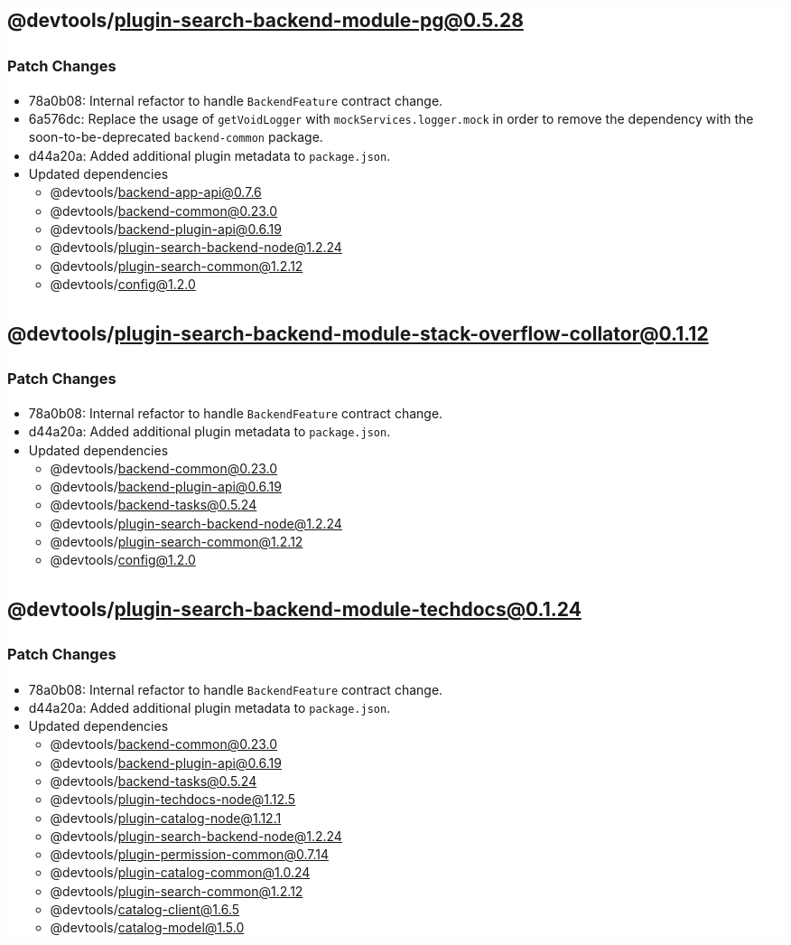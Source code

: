 ## @devtools/plugin-search-backend-module-pg@0.5.28

### Patch Changes

- 78a0b08: Internal refactor to handle `BackendFeature` contract change.
- 6a576dc: Replace the usage of `getVoidLogger` with `mockServices.logger.mock` in order to remove the dependency with the soon-to-be-deprecated `backend-common` package.
- d44a20a: Added additional plugin metadata to `package.json`.
- Updated dependencies
  - @devtools/backend-app-api@0.7.6
  - @devtools/backend-common@0.23.0
  - @devtools/backend-plugin-api@0.6.19
  - @devtools/plugin-search-backend-node@1.2.24
  - @devtools/plugin-search-common@1.2.12
  - @devtools/config@1.2.0

## @devtools/plugin-search-backend-module-stack-overflow-collator@0.1.12

### Patch Changes

- 78a0b08: Internal refactor to handle `BackendFeature` contract change.
- d44a20a: Added additional plugin metadata to `package.json`.
- Updated dependencies
  - @devtools/backend-common@0.23.0
  - @devtools/backend-plugin-api@0.6.19
  - @devtools/backend-tasks@0.5.24
  - @devtools/plugin-search-backend-node@1.2.24
  - @devtools/plugin-search-common@1.2.12
  - @devtools/config@1.2.0

## @devtools/plugin-search-backend-module-techdocs@0.1.24

### Patch Changes

- 78a0b08: Internal refactor to handle `BackendFeature` contract change.
- d44a20a: Added additional plugin metadata to `package.json`.
- Updated dependencies
  - @devtools/backend-common@0.23.0
  - @devtools/backend-plugin-api@0.6.19
  - @devtools/backend-tasks@0.5.24
  - @devtools/plugin-techdocs-node@1.12.5
  - @devtools/plugin-catalog-node@1.12.1
  - @devtools/plugin-search-backend-node@1.2.24
  - @devtools/plugin-permission-common@0.7.14
  - @devtools/plugin-catalog-common@1.0.24
  - @devtools/plugin-search-common@1.2.12
  - @devtools/catalog-client@1.6.5
  - @devtools/catalog-model@1.5.0
